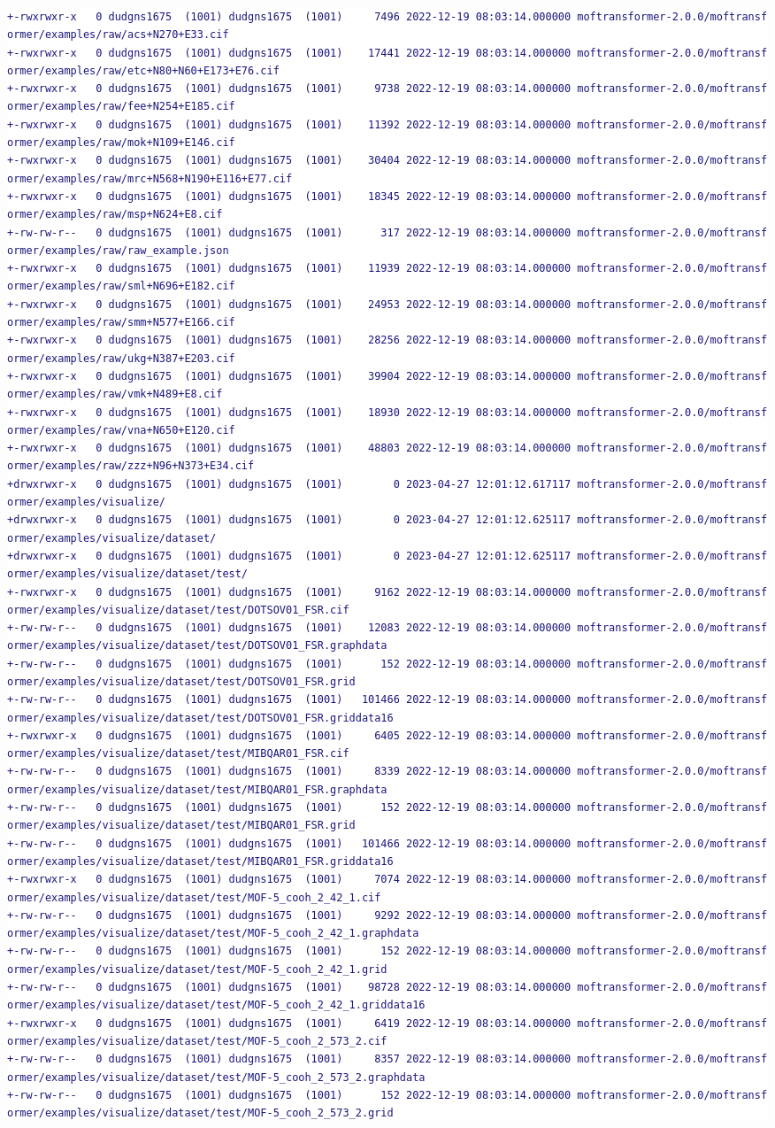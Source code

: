 ```diff
+-rwxrwxr-x   0 dudgns1675  (1001) dudgns1675  (1001)     7496 2022-12-19 08:03:14.000000 moftransformer-2.0.0/moftransformer/examples/raw/acs+N270+E33.cif
+-rwxrwxr-x   0 dudgns1675  (1001) dudgns1675  (1001)    17441 2022-12-19 08:03:14.000000 moftransformer-2.0.0/moftransformer/examples/raw/etc+N80+N60+E173+E76.cif
+-rwxrwxr-x   0 dudgns1675  (1001) dudgns1675  (1001)     9738 2022-12-19 08:03:14.000000 moftransformer-2.0.0/moftransformer/examples/raw/fee+N254+E185.cif
+-rwxrwxr-x   0 dudgns1675  (1001) dudgns1675  (1001)    11392 2022-12-19 08:03:14.000000 moftransformer-2.0.0/moftransformer/examples/raw/mok+N109+E146.cif
+-rwxrwxr-x   0 dudgns1675  (1001) dudgns1675  (1001)    30404 2022-12-19 08:03:14.000000 moftransformer-2.0.0/moftransformer/examples/raw/mrc+N568+N190+E116+E77.cif
+-rwxrwxr-x   0 dudgns1675  (1001) dudgns1675  (1001)    18345 2022-12-19 08:03:14.000000 moftransformer-2.0.0/moftransformer/examples/raw/msp+N624+E8.cif
+-rw-rw-r--   0 dudgns1675  (1001) dudgns1675  (1001)      317 2022-12-19 08:03:14.000000 moftransformer-2.0.0/moftransformer/examples/raw/raw_example.json
+-rwxrwxr-x   0 dudgns1675  (1001) dudgns1675  (1001)    11939 2022-12-19 08:03:14.000000 moftransformer-2.0.0/moftransformer/examples/raw/sml+N696+E182.cif
+-rwxrwxr-x   0 dudgns1675  (1001) dudgns1675  (1001)    24953 2022-12-19 08:03:14.000000 moftransformer-2.0.0/moftransformer/examples/raw/smm+N577+E166.cif
+-rwxrwxr-x   0 dudgns1675  (1001) dudgns1675  (1001)    28256 2022-12-19 08:03:14.000000 moftransformer-2.0.0/moftransformer/examples/raw/ukg+N387+E203.cif
+-rwxrwxr-x   0 dudgns1675  (1001) dudgns1675  (1001)    39904 2022-12-19 08:03:14.000000 moftransformer-2.0.0/moftransformer/examples/raw/vmk+N489+E8.cif
+-rwxrwxr-x   0 dudgns1675  (1001) dudgns1675  (1001)    18930 2022-12-19 08:03:14.000000 moftransformer-2.0.0/moftransformer/examples/raw/vna+N650+E120.cif
+-rwxrwxr-x   0 dudgns1675  (1001) dudgns1675  (1001)    48803 2022-12-19 08:03:14.000000 moftransformer-2.0.0/moftransformer/examples/raw/zzz+N96+N373+E34.cif
+drwxrwxr-x   0 dudgns1675  (1001) dudgns1675  (1001)        0 2023-04-27 12:01:12.617117 moftransformer-2.0.0/moftransformer/examples/visualize/
+drwxrwxr-x   0 dudgns1675  (1001) dudgns1675  (1001)        0 2023-04-27 12:01:12.625117 moftransformer-2.0.0/moftransformer/examples/visualize/dataset/
+drwxrwxr-x   0 dudgns1675  (1001) dudgns1675  (1001)        0 2023-04-27 12:01:12.625117 moftransformer-2.0.0/moftransformer/examples/visualize/dataset/test/
+-rwxrwxr-x   0 dudgns1675  (1001) dudgns1675  (1001)     9162 2022-12-19 08:03:14.000000 moftransformer-2.0.0/moftransformer/examples/visualize/dataset/test/DOTSOV01_FSR.cif
+-rw-rw-r--   0 dudgns1675  (1001) dudgns1675  (1001)    12083 2022-12-19 08:03:14.000000 moftransformer-2.0.0/moftransformer/examples/visualize/dataset/test/DOTSOV01_FSR.graphdata
+-rw-rw-r--   0 dudgns1675  (1001) dudgns1675  (1001)      152 2022-12-19 08:03:14.000000 moftransformer-2.0.0/moftransformer/examples/visualize/dataset/test/DOTSOV01_FSR.grid
+-rw-rw-r--   0 dudgns1675  (1001) dudgns1675  (1001)   101466 2022-12-19 08:03:14.000000 moftransformer-2.0.0/moftransformer/examples/visualize/dataset/test/DOTSOV01_FSR.griddata16
+-rwxrwxr-x   0 dudgns1675  (1001) dudgns1675  (1001)     6405 2022-12-19 08:03:14.000000 moftransformer-2.0.0/moftransformer/examples/visualize/dataset/test/MIBQAR01_FSR.cif
+-rw-rw-r--   0 dudgns1675  (1001) dudgns1675  (1001)     8339 2022-12-19 08:03:14.000000 moftransformer-2.0.0/moftransformer/examples/visualize/dataset/test/MIBQAR01_FSR.graphdata
+-rw-rw-r--   0 dudgns1675  (1001) dudgns1675  (1001)      152 2022-12-19 08:03:14.000000 moftransformer-2.0.0/moftransformer/examples/visualize/dataset/test/MIBQAR01_FSR.grid
+-rw-rw-r--   0 dudgns1675  (1001) dudgns1675  (1001)   101466 2022-12-19 08:03:14.000000 moftransformer-2.0.0/moftransformer/examples/visualize/dataset/test/MIBQAR01_FSR.griddata16
+-rwxrwxr-x   0 dudgns1675  (1001) dudgns1675  (1001)     7074 2022-12-19 08:03:14.000000 moftransformer-2.0.0/moftransformer/examples/visualize/dataset/test/MOF-5_cooh_2_42_1.cif
+-rw-rw-r--   0 dudgns1675  (1001) dudgns1675  (1001)     9292 2022-12-19 08:03:14.000000 moftransformer-2.0.0/moftransformer/examples/visualize/dataset/test/MOF-5_cooh_2_42_1.graphdata
+-rw-rw-r--   0 dudgns1675  (1001) dudgns1675  (1001)      152 2022-12-19 08:03:14.000000 moftransformer-2.0.0/moftransformer/examples/visualize/dataset/test/MOF-5_cooh_2_42_1.grid
+-rw-rw-r--   0 dudgns1675  (1001) dudgns1675  (1001)    98728 2022-12-19 08:03:14.000000 moftransformer-2.0.0/moftransformer/examples/visualize/dataset/test/MOF-5_cooh_2_42_1.griddata16
+-rwxrwxr-x   0 dudgns1675  (1001) dudgns1675  (1001)     6419 2022-12-19 08:03:14.000000 moftransformer-2.0.0/moftransformer/examples/visualize/dataset/test/MOF-5_cooh_2_573_2.cif
+-rw-rw-r--   0 dudgns1675  (1001) dudgns1675  (1001)     8357 2022-12-19 08:03:14.000000 moftransformer-2.0.0/moftransformer/examples/visualize/dataset/test/MOF-5_cooh_2_573_2.graphdata
+-rw-rw-r--   0 dudgns1675  (1001) dudgns1675  (1001)      152 2022-12-19 08:03:14.000000 moftransformer-2.0.0/moftransformer/examples/visualize/dataset/test/MOF-5_cooh_2_573_2.grid
```